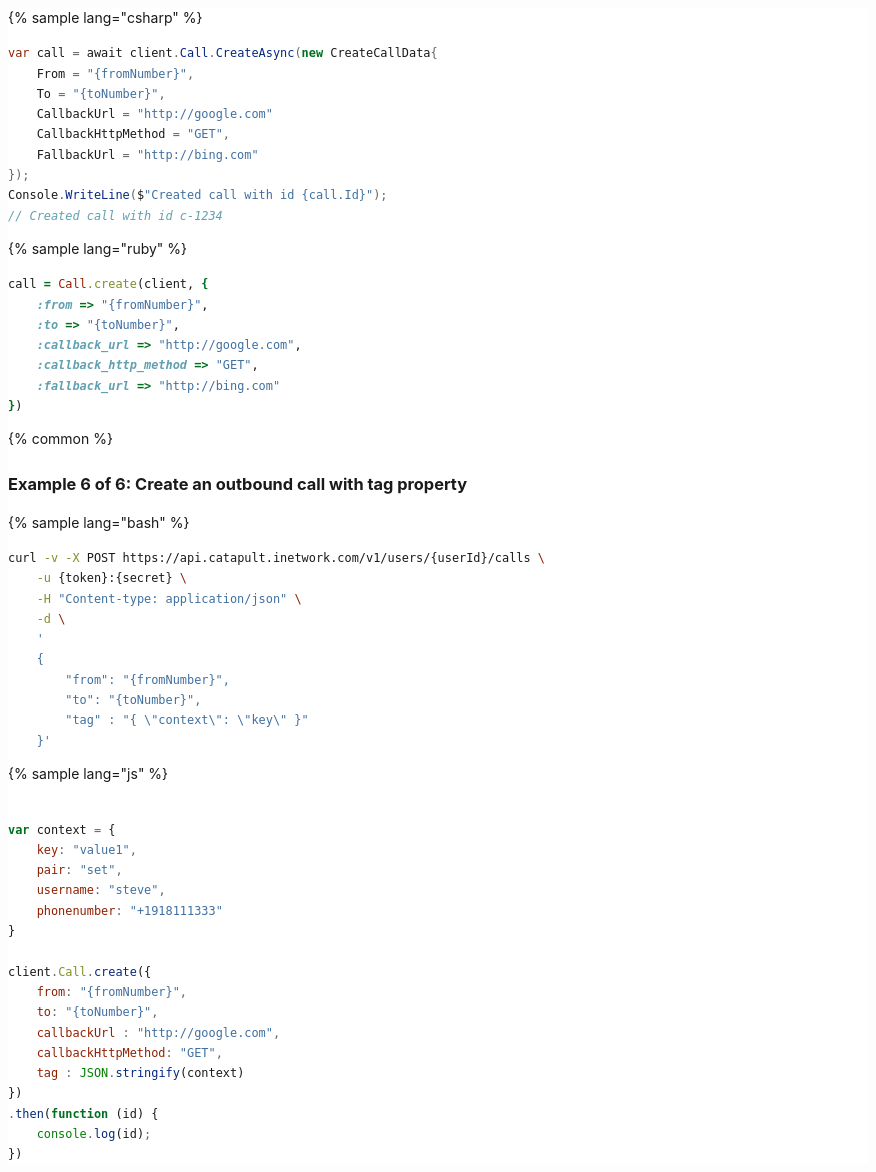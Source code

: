{% sample lang="csharp" %}

```csharp
var call = await client.Call.CreateAsync(new CreateCallData{
	From = "{fromNumber}",
	To = "{toNumber}",
	CallbackUrl = "http://google.com"
	CallbackHttpMethod = "GET",
	FallbackUrl = "http://bing.com"
});
Console.WriteLine($"Created call with id {call.Id}");
// Created call with id c-1234
```


{% sample lang="ruby" %}

```ruby
call = Call.create(client, {
	:from => "{fromNumber}",
	:to => "{toNumber}",
	:callback_url => "http://google.com",
	:callback_http_method => "GET",
	:fallback_url => "http://bing.com"
})
```

{% common %}
### Example 6 of 6: Create an outbound call with tag property


{% sample lang="bash" %}

```bash
curl -v -X POST https://api.catapult.inetwork.com/v1/users/{userId}/calls \
	-u {token}:{secret} \
	-H "Content-type: application/json" \
	-d \
	'
	{
		"from": "{fromNumber}",
		"to": "{toNumber}",
		"tag" : "{ \"context\": \"key\" }"
	}'
```


{% sample lang="js" %}

```js

var context = {
	key: "value1",
	pair: "set",
	username: "steve",
	phonenumber: "+1918111333"
}

client.Call.create({
	from: "{fromNumber}",
	to: "{toNumber}",
	callbackUrl : "http://google.com",
	callbackHttpMethod: "GET",
	tag : JSON.stringify(context)
})
.then(function (id) {
	console.log(id);
})
```